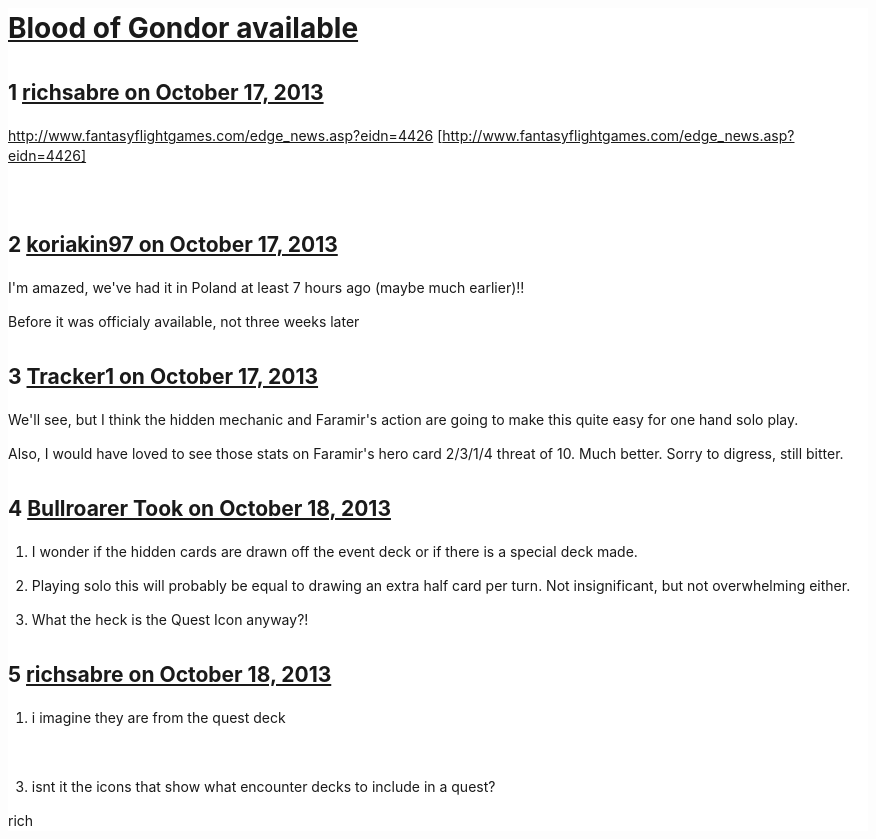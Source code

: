# [Blood of Gondor available](https://community.fantasyflightgames.com/topic/92239-blood-of-gondor-available/)

## 1 [richsabre on October 17, 2013](https://community.fantasyflightgames.com/topic/92239-blood-of-gondor-available/?do=findComment&comment=890956)

http://www.fantasyflightgames.com/edge_news.asp?eidn=4426 [http://www.fantasyflightgames.com/edge_news.asp?eidn=4426]

 

## 2 [koriakin97 on October 17, 2013](https://community.fantasyflightgames.com/topic/92239-blood-of-gondor-available/?do=findComment&comment=890965)

I'm amazed, we've had it in Poland at least 7 hours ago (maybe much earlier)!!

Before it was officialy available, not three weeks later

## 3 [Tracker1 on October 17, 2013](https://community.fantasyflightgames.com/topic/92239-blood-of-gondor-available/?do=findComment&comment=890990)

We'll see, but I think the hidden mechanic and Faramir's action are going to make this quite easy for one hand solo play.

Also, I would have loved to see those stats on Faramir's hero card 2/3/1/4 threat of 10. Much better. Sorry to digress, still bitter.

## 4 [Bullroarer Took on October 18, 2013](https://community.fantasyflightgames.com/topic/92239-blood-of-gondor-available/?do=findComment&comment=891170)

1. I wonder if the hidden cards are drawn off the event deck or if there is a special deck made.

2. Playing solo this will probably be equal to drawing an extra half card per turn. Not insignificant, but not overwhelming either.

3. What the heck is the Quest Icon anyway?!

## 5 [richsabre on October 18, 2013](https://community.fantasyflightgames.com/topic/92239-blood-of-gondor-available/?do=findComment&comment=891397)

1. i imagine they are from the quest deck

 

3. isnt it the icons that show what encounter decks to include in a quest?

rich
